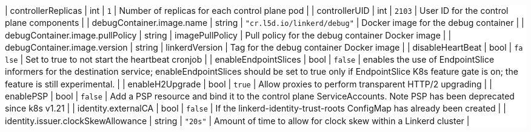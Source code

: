 | controllerReplicas                                   | int    | `1`                                                                                                              | Number of replicas for each control plane pod                                                                                                                                                                                                                                                                                                 |
| controllerUID                                        | int    | `2103`                                                                                                           | User ID for the control plane components                                                                                                                                                                                                                                                                                                      |
| debugContainer.image.name                            | string | `"cr.l5d.io/linkerd/debug"`                                                                                      | Docker image for the debug container                                                                                                                                                                                                                                                                                                          |
| debugContainer.image.pullPolicy                      | string | imagePullPolicy                                                                                                  | Pull policy for the debug container Docker image                                                                                                                                                                                                                                                                                              |
| debugContainer.image.version                         | string | linkerdVersion                                                                                                   | Tag for the debug container Docker image                                                                                                                                                                                                                                                                                                      |
| disableHeartBeat                                     | bool   | `false`                                                                                                          | Set to true to not start the heartbeat cronjob                                                                                                                                                                                                                                                                                                |
| enableEndpointSlices                                 | bool   | `false`                                                                                                          | enables the use of EndpointSlice informers for the destination service; enableEndpointSlices should be set to true only if EndpointSlice K8s feature gate is on; the feature is still experimental.                                                                                                                                           |
| enableH2Upgrade                                      | bool   | `true`                                                                                                           | Allow proxies to perform transparent HTTP/2 upgrading                                                                                                                                                                                                                                                                                         |
| enablePSP                                            | bool   | `false`                                                                                                          | Add a PSP resource and bind it to the control plane ServiceAccounts. Note PSP has been deprecated since k8s v1.21                                                                                                                                                                                                                             |
| identity.externalCA                                  | bool   | `false`                                                                                                          | If the linkerd-identity-trust-roots ConfigMap has already been created                                                                                                                                                                                                                                                                        |
| identity.issuer.clockSkewAllowance                   | string | `"20s"`                                                                                                          | Amount of time to allow for clock skew within a Linkerd cluster                                                                                                                                                                                                                                                                               |